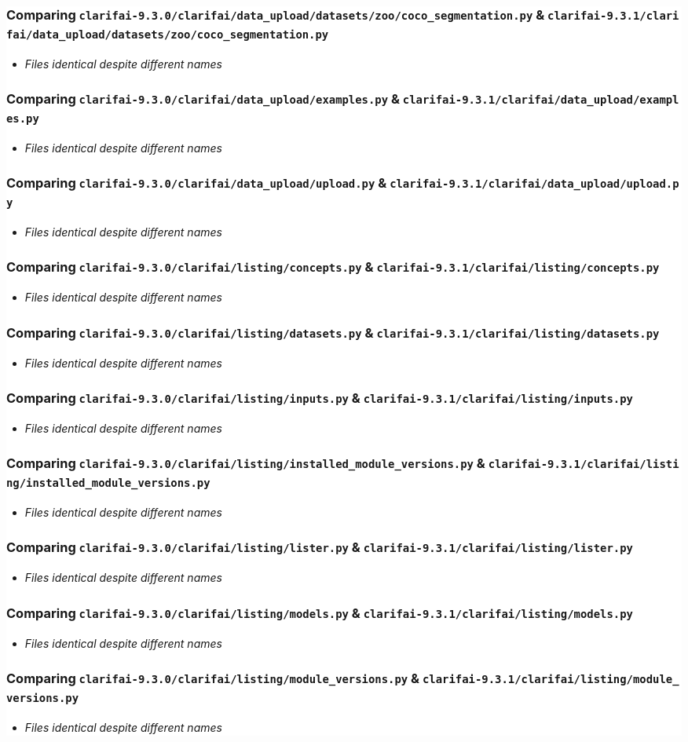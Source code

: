 ### Comparing `clarifai-9.3.0/clarifai/data_upload/datasets/zoo/coco_segmentation.py` & `clarifai-9.3.1/clarifai/data_upload/datasets/zoo/coco_segmentation.py`

 * *Files identical despite different names*

### Comparing `clarifai-9.3.0/clarifai/data_upload/examples.py` & `clarifai-9.3.1/clarifai/data_upload/examples.py`

 * *Files identical despite different names*

### Comparing `clarifai-9.3.0/clarifai/data_upload/upload.py` & `clarifai-9.3.1/clarifai/data_upload/upload.py`

 * *Files identical despite different names*

### Comparing `clarifai-9.3.0/clarifai/listing/concepts.py` & `clarifai-9.3.1/clarifai/listing/concepts.py`

 * *Files identical despite different names*

### Comparing `clarifai-9.3.0/clarifai/listing/datasets.py` & `clarifai-9.3.1/clarifai/listing/datasets.py`

 * *Files identical despite different names*

### Comparing `clarifai-9.3.0/clarifai/listing/inputs.py` & `clarifai-9.3.1/clarifai/listing/inputs.py`

 * *Files identical despite different names*

### Comparing `clarifai-9.3.0/clarifai/listing/installed_module_versions.py` & `clarifai-9.3.1/clarifai/listing/installed_module_versions.py`

 * *Files identical despite different names*

### Comparing `clarifai-9.3.0/clarifai/listing/lister.py` & `clarifai-9.3.1/clarifai/listing/lister.py`

 * *Files identical despite different names*

### Comparing `clarifai-9.3.0/clarifai/listing/models.py` & `clarifai-9.3.1/clarifai/listing/models.py`

 * *Files identical despite different names*

### Comparing `clarifai-9.3.0/clarifai/listing/module_versions.py` & `clarifai-9.3.1/clarifai/listing/module_versions.py`

 * *Files identical despite different names*
